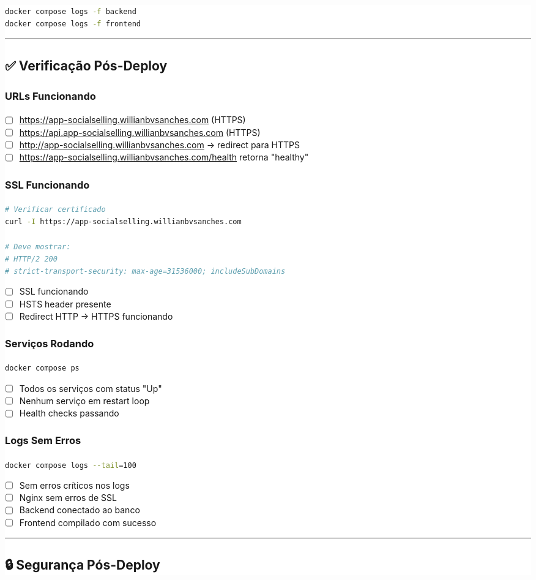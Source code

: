 ```bash
docker compose logs -f backend
docker compose logs -f frontend
```

---

## ✅ Verificação Pós-Deploy

### URLs Funcionando

- [ ] https://app-socialselling.willianbvsanches.com (HTTPS)
- [ ] https://api.app-socialselling.willianbvsanches.com (HTTPS)
- [ ] http://app-socialselling.willianbvsanches.com → redirect para HTTPS
- [ ] https://app-socialselling.willianbvsanches.com/health retorna "healthy"

### SSL Funcionando

```bash
# Verificar certificado
curl -I https://app-socialselling.willianbvsanches.com

# Deve mostrar:
# HTTP/2 200
# strict-transport-security: max-age=31536000; includeSubDomains
```

- [ ] SSL funcionando
- [ ] HSTS header presente
- [ ] Redirect HTTP → HTTPS funcionando

### Serviços Rodando

```bash
docker compose ps
```

- [ ] Todos os serviços com status "Up"
- [ ] Nenhum serviço em restart loop
- [ ] Health checks passando

### Logs Sem Erros

```bash
docker compose logs --tail=100
```

- [ ] Sem erros críticos nos logs
- [ ] Nginx sem erros de SSL
- [ ] Backend conectado ao banco
- [ ] Frontend compilado com sucesso

---

## 🔒 Segurança Pós-Deploy
